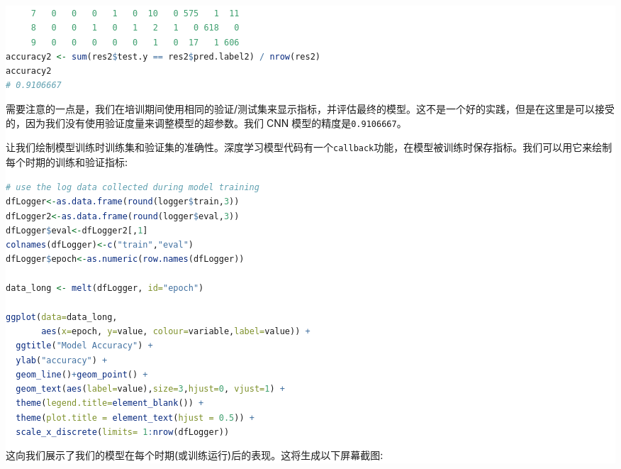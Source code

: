 ```r
     7   0   0   0   1   0  10   0 575   1  11
     8   0   0   1   0   1   2   1   0 618   0
     9   0   0   0   0   0   1   0  17   1 606
accuracy2 <- sum(res2$test.y == res2$pred.label2) / nrow(res2)
accuracy2
# 0.9106667
```

需要注意的一点是，我们在培训期间使用相同的验证/测试集来显示指标，并评估最终的模型。这不是一个好的实践，但是在这里是可以接受的，因为我们没有使用验证度量来调整模型的超参数。我们 CNN 模型的精度是`0.9106667`。

让我们绘制模型训练时训练集和验证集的准确性。深度学习模型代码有一个`callback`功能，在模型被训练时保存指标。我们可以用它来绘制每个时期的训练和验证指标:

```r
# use the log data collected during model training
dfLogger<-as.data.frame(round(logger$train,3))
dfLogger2<-as.data.frame(round(logger$eval,3))
dfLogger$eval<-dfLogger2[,1]
colnames(dfLogger)<-c("train","eval")
dfLogger$epoch<-as.numeric(row.names(dfLogger))

data_long <- melt(dfLogger, id="epoch")

ggplot(data=data_long,
       aes(x=epoch, y=value, colour=variable,label=value)) +
  ggtitle("Model Accuracy") +
  ylab("accuracy") +
  geom_line()+geom_point() +
  geom_text(aes(label=value),size=3,hjust=0, vjust=1) +
  theme(legend.title=element_blank()) +
  theme(plot.title = element_text(hjust = 0.5)) +
  scale_x_discrete(limits= 1:nrow(dfLogger))
```

这向我们展示了我们的模型在每个时期(或训练运行)后的表现。这将生成以下屏幕截图:

